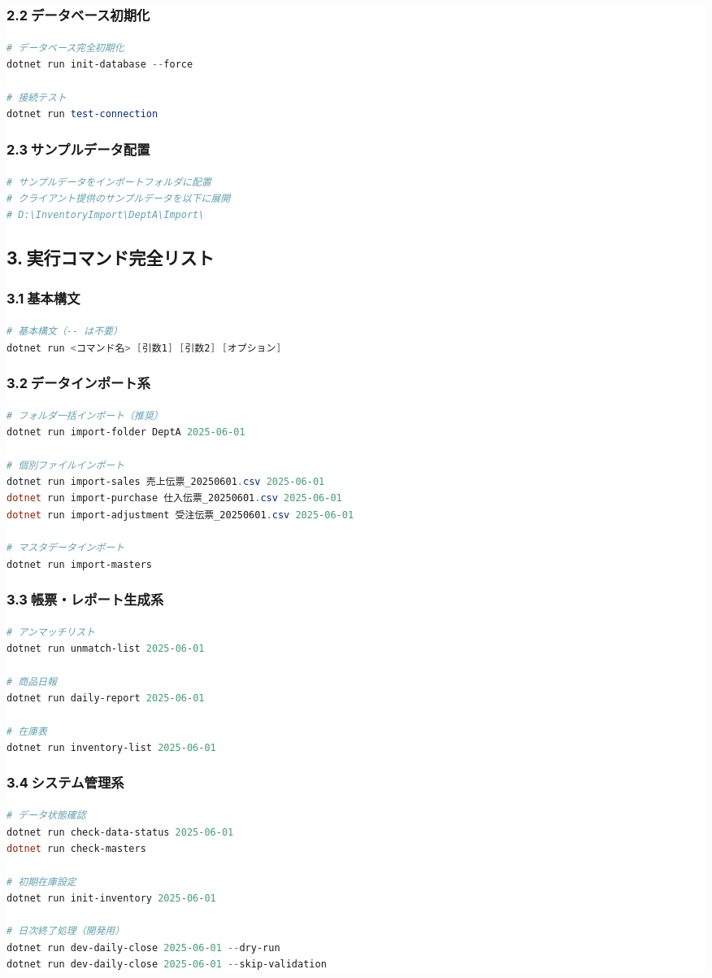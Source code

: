 ### 2.2 データベース初期化
```powershell
# データベース完全初期化
dotnet run init-database --force

# 接続テスト
dotnet run test-connection
```

### 2.3 サンプルデータ配置
```powershell
# サンプルデータをインポートフォルダに配置
# クライアント提供のサンプルデータを以下に展開
# D:\InventoryImport\DeptA\Import\
```

## 3. 実行コマンド完全リスト

### 3.1 基本構文
```powershell
# 基本構文（-- は不要）
dotnet run <コマンド名> [引数1] [引数2] [オプション]
```

### 3.2 データインポート系
```powershell
# フォルダ一括インポート（推奨）
dotnet run import-folder DeptA 2025-06-01

# 個別ファイルインポート
dotnet run import-sales 売上伝票_20250601.csv 2025-06-01
dotnet run import-purchase 仕入伝票_20250601.csv 2025-06-01
dotnet run import-adjustment 受注伝票_20250601.csv 2025-06-01

# マスタデータインポート
dotnet run import-masters
```

### 3.3 帳票・レポート生成系
```powershell
# アンマッチリスト
dotnet run unmatch-list 2025-06-01

# 商品日報
dotnet run daily-report 2025-06-01

# 在庫表
dotnet run inventory-list 2025-06-01
```

### 3.4 システム管理系
```powershell
# データ状態確認
dotnet run check-data-status 2025-06-01
dotnet run check-masters

# 初期在庫設定
dotnet run init-inventory 2025-06-01

# 日次終了処理（開発用）
dotnet run dev-daily-close 2025-06-01 --dry-run
dotnet run dev-daily-close 2025-06-01 --skip-validation

```